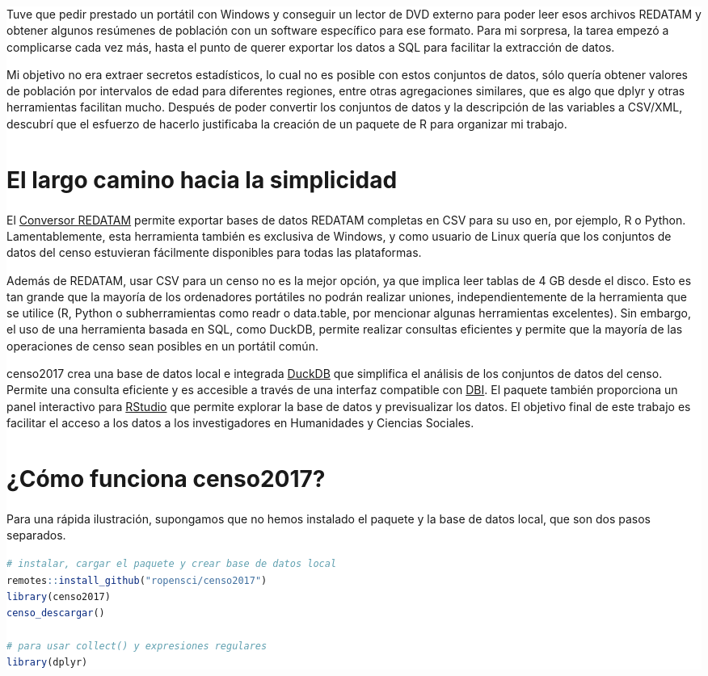 Tuve que pedir prestado un portátil con Windows y conseguir un lector de DVD
externo para poder leer esos archivos REDATAM y obtener algunos resúmenes de
población con un software específico para ese formato. Para mi sorpresa, la
tarea empezó a complicarse cada vez más, hasta el punto de querer exportar los
datos a SQL para facilitar la extracción de datos.

Mi objetivo no era extraer secretos estadísticos, lo cual no es posible con
estos conjuntos de datos, sólo quería obtener valores de población por
intervalos de edad para diferentes regiones, entre otras agregaciones similares,
que es algo que dplyr y otras herramientas facilitan mucho. Después de poder
convertir los conjuntos de datos y la descripción de las variables a CSV/XML,
descubrí que el esfuerzo de hacerlo justificaba la creación de un paquete de R
para organizar mi trabajo.

# El largo camino hacia la simplicidad

El [Conversor
REDATAM](http://www.scielo.org.mx/scielo.php?pid=S0186-72102016000300811&script=sci_arttext)
permite exportar bases de datos REDATAM completas en CSV para su uso en, por 
ejemplo, R o Python. Lamentablemente, esta herramienta también es exclusiva de 
Windows, y como usuario de Linux quería que los conjuntos de datos del censo 
estuvieran fácilmente disponibles para todas las plataformas.

Además de REDATAM, usar CSV para un censo no es la mejor opción, ya que implica
leer tablas de 4 GB desde el disco. Esto es tan grande que la mayoría de los
ordenadores portátiles no podrán realizar uniones, independientemente de la
herramienta que se utilice (R, Python o subherramientas como readr o data.table,
por mencionar algunas herramientas excelentes). Sin embargo, el uso de una
herramienta basada en SQL, como DuckDB, permite realizar consultas eficientes y
permite que la mayoría de las operaciones de censo sean posibles en un portátil
común.

censo2017 crea una base de datos local e integrada [DuckDB](https://duckdb.org/)
que simplifica el análisis de los conjuntos de datos del censo. Permite una
consulta eficiente y es accesible a través de una interfaz compatible con
[DBI](https://dbi.r-dbi.org/). El paquete también proporciona un panel
interactivo para [RStudio](https://www.rstudio.com) que permite explorar la base
de datos y previsualizar los datos. El objetivo final de este trabajo es
facilitar el acceso a los datos a los investigadores en Humanidades y Ciencias
Sociales.

# ¿Cómo funciona censo2017?

Para una rápida ilustración, supongamos que no hemos instalado el paquete y la
base de datos local, que son dos pasos separados.

```r
# instalar, cargar el paquete y crear base de datos local
remotes::install_github("ropensci/censo2017")
library(censo2017)
censo_descargar()

# para usar collect() y expresiones regulares
library(dplyr)
```
